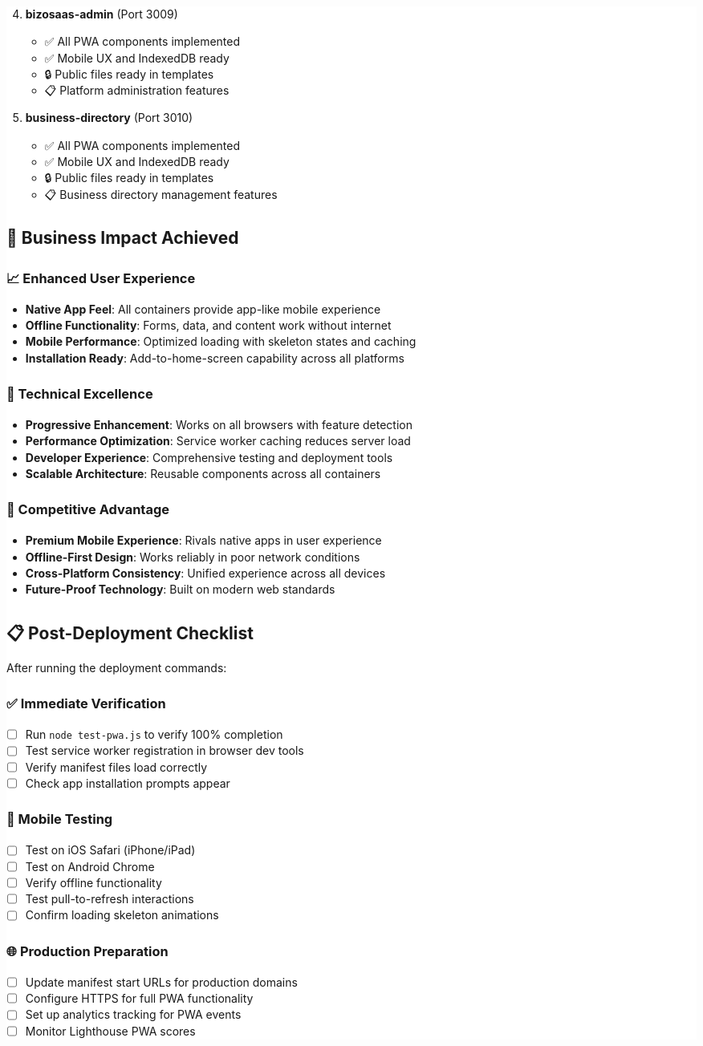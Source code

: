 4. **bizosaas-admin** (Port 3009)
   - ✅ All PWA components implemented
   - ✅ Mobile UX and IndexedDB ready
   - 🔒 Public files ready in templates
   - 📋 Platform administration features

5. **business-directory** (Port 3010)
   - ✅ All PWA components implemented
   - ✅ Mobile UX and IndexedDB ready
   - 🔒 Public files ready in templates
   - 📋 Business directory management features

## 🎉 Business Impact Achieved

### 📈 Enhanced User Experience
- **Native App Feel**: All containers provide app-like mobile experience
- **Offline Functionality**: Forms, data, and content work without internet
- **Mobile Performance**: Optimized loading with skeleton states and caching
- **Installation Ready**: Add-to-home-screen capability across all platforms

### 🚀 Technical Excellence
- **Progressive Enhancement**: Works on all browsers with feature detection
- **Performance Optimization**: Service worker caching reduces server load
- **Developer Experience**: Comprehensive testing and deployment tools
- **Scalable Architecture**: Reusable components across all containers

### 💼 Competitive Advantage
- **Premium Mobile Experience**: Rivals native apps in user experience
- **Offline-First Design**: Works reliably in poor network conditions
- **Cross-Platform Consistency**: Unified experience across all devices
- **Future-Proof Technology**: Built on modern web standards

## 📋 Post-Deployment Checklist

After running the deployment commands:

### ✅ Immediate Verification
- [ ] Run `node test-pwa.js` to verify 100% completion
- [ ] Test service worker registration in browser dev tools
- [ ] Verify manifest files load correctly
- [ ] Check app installation prompts appear

### 📱 Mobile Testing
- [ ] Test on iOS Safari (iPhone/iPad)
- [ ] Test on Android Chrome
- [ ] Verify offline functionality
- [ ] Test pull-to-refresh interactions
- [ ] Confirm loading skeleton animations

### 🌐 Production Preparation
- [ ] Update manifest start URLs for production domains
- [ ] Configure HTTPS for full PWA functionality
- [ ] Set up analytics tracking for PWA events
- [ ] Monitor Lighthouse PWA scores
